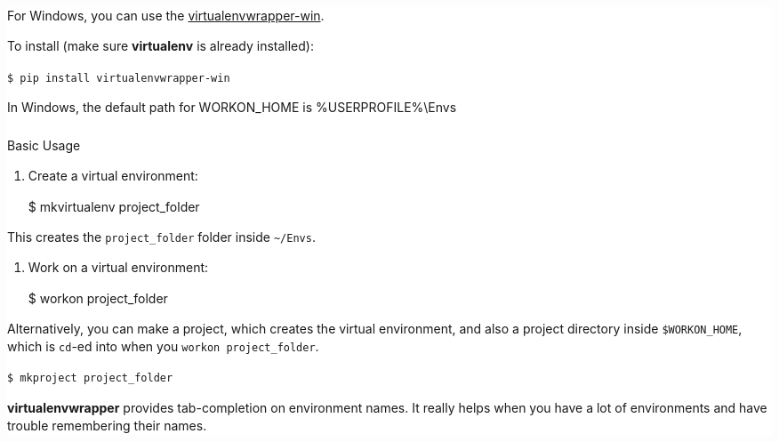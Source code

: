<span class="text-4505230f--TextH400-3033861f--textContentFamily-49a318e1"><span data-key="5de99ca800574b16ad1eb58972b9adc1"><span data-offset-key="5de99ca800574b16ad1eb58972b9adc1:0">For Windows, you can use the </span></span><a href="https://github.com/davidmarble/virtualenvwrapper-win/" class="link-a079aa82--primary-53a25e66--link-faf6c434"><span data-key="ffb5f64f2fe640c4935ae82788d428d6"><span data-offset-key="ffb5f64f2fe640c4935ae82788d428d6:0">virtualenvwrapper-win</span></span></a><span data-key="bf9420d8b50243ffac7b8c3f78d15846"><span data-offset-key="bf9420d8b50243ffac7b8c3f78d15846:0">.</span></span></span>

<span class="text-4505230f--TextH400-3033861f--textContentFamily-49a318e1"><span data-key="e1caf5339e914c82bc0219c6f855871a"><span data-offset-key="e1caf5339e914c82bc0219c6f855871a:0">To install (make sure </span><span data-offset-key="e1caf5339e914c82bc0219c6f855871a:1">**virtualenv**</span><span data-offset-key="e1caf5339e914c82bc0219c6f855871a:2"> is already installed):</span></span></span>

    $ pip install virtualenvwrapper-win

<span class="text-4505230f--TextH400-3033861f--textContentFamily-49a318e1"><span data-key="bab220ce24d744398e717fbde2ebac91"><span data-offset-key="bab220ce24d744398e717fbde2ebac91:0">In Windows, the default path for WORKON\_HOME is %USERPROFILE%\\Envs</span></span></span>

### 

<span class="text-4505230f--HeadingH400-686c0942--textContentFamily-49a318e1"><span data-key="3e649dbc10034b8782812974af46f1b9"><span data-offset-key="3e649dbc10034b8782812974af46f1b9:0">Basic Usage</span></span></span>

1.  <span class="text-4505230f--TextH400-3033861f--textContentFamily-49a318e1"><span data-key="7849e5e3c8d640e6b5e4a429e59aa808"><span data-offset-key="7849e5e3c8d640e6b5e4a429e59aa808:0">Create a virtual environment:</span></span></span>

    $ mkvirtualenv project_folder

<span class="text-4505230f--TextH400-3033861f--textContentFamily-49a318e1"><span data-key="b05c9334c2724533b401a22439b4eb32"><span data-offset-key="b05c9334c2724533b401a22439b4eb32:0">This creates the </span><span data-offset-key="b05c9334c2724533b401a22439b4eb32:1">`project_folder`</span><span data-offset-key="b05c9334c2724533b401a22439b4eb32:2"> folder inside </span><span data-offset-key="b05c9334c2724533b401a22439b4eb32:3">`~/Envs`</span><span data-offset-key="b05c9334c2724533b401a22439b4eb32:4">.</span></span></span>

1.  <span class="text-4505230f--TextH400-3033861f--textContentFamily-49a318e1"><span data-key="36be433430894a228693b3e9d4612fd3"><span data-offset-key="36be433430894a228693b3e9d4612fd3:0">Work on a virtual environment:</span></span></span>

    $ workon project_folder

<span class="text-4505230f--TextH400-3033861f--textContentFamily-49a318e1"><span data-key="8a4a4ae25faa405685c2888c1a1b13bc"><span data-offset-key="8a4a4ae25faa405685c2888c1a1b13bc:0">Alternatively, you can make a project, which creates the virtual environment, and also a project directory inside </span><span data-offset-key="8a4a4ae25faa405685c2888c1a1b13bc:1">`$WORKON_HOME`</span><span data-offset-key="8a4a4ae25faa405685c2888c1a1b13bc:2">, which is </span><span data-offset-key="8a4a4ae25faa405685c2888c1a1b13bc:3">`cd`</span><span data-offset-key="8a4a4ae25faa405685c2888c1a1b13bc:4">-ed into when you </span><span data-offset-key="8a4a4ae25faa405685c2888c1a1b13bc:5">`workon project_folder`</span><span data-offset-key="8a4a4ae25faa405685c2888c1a1b13bc:6">.</span></span></span>

    $ mkproject project_folder

<span class="text-4505230f--TextH400-3033861f--textContentFamily-49a318e1"><span data-key="6800b19ad9314daca1d891af2ea9083f"><span data-offset-key="6800b19ad9314daca1d891af2ea9083f:0">**virtualenvwrapper**</span><span data-offset-key="6800b19ad9314daca1d891af2ea9083f:1"> provides tab-completion on environment names. It really helps when you have a lot of environments and have trouble remembering their names.</span></span></span>
